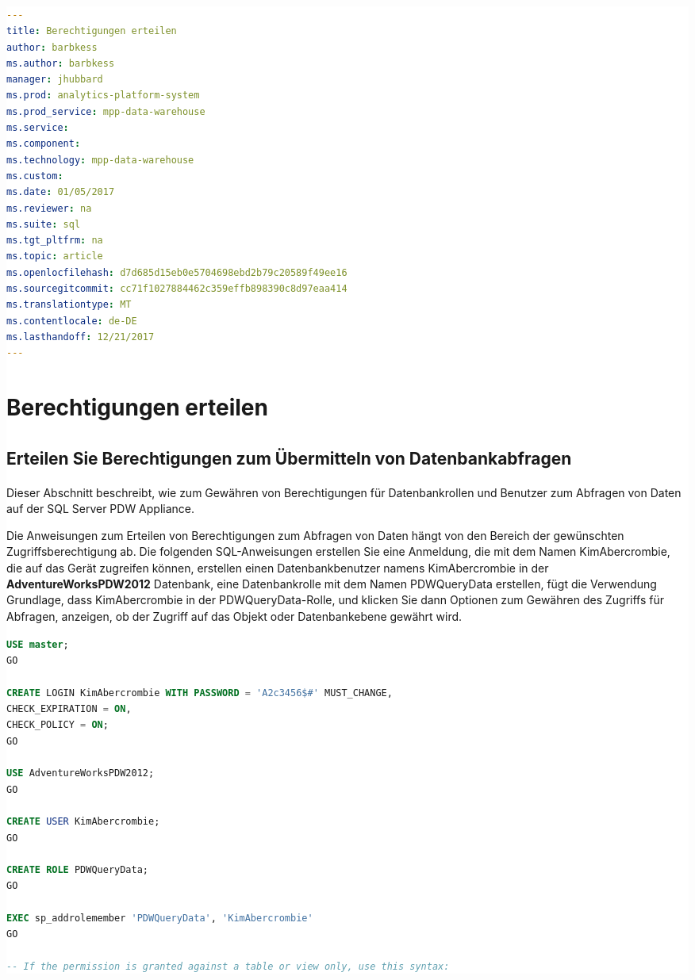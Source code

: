 ```yaml
---
title: Berechtigungen erteilen
author: barbkess
ms.author: barbkess
manager: jhubbard
ms.prod: analytics-platform-system
ms.prod_service: mpp-data-warehouse
ms.service: 
ms.component: 
ms.technology: mpp-data-warehouse
ms.custom: 
ms.date: 01/05/2017
ms.reviewer: na
ms.suite: sql
ms.tgt_pltfrm: na
ms.topic: article
ms.openlocfilehash: d7d685d15eb0e5704698ebd2b79c20589f49ee16
ms.sourcegitcommit: cc71f1027884462c359effb898390c8d97eaa414
ms.translationtype: MT
ms.contentlocale: de-DE
ms.lasthandoff: 12/21/2017
---
```

# <a name="grant-permissions"></a>Berechtigungen erteilen

## <a name="grant-permissions-to-submit-database-queries"></a>Erteilen Sie Berechtigungen zum Übermitteln von Datenbankabfragen
Dieser Abschnitt beschreibt, wie zum Gewähren von Berechtigungen für Datenbankrollen und Benutzer zum Abfragen von Daten auf der SQL Server PDW Appliance.  
  
Die Anweisungen zum Erteilen von Berechtigungen zum Abfragen von Daten hängt von den Bereich der gewünschten Zugriffsberechtigung ab. Die folgenden SQL-Anweisungen erstellen Sie eine Anmeldung, die mit dem Namen KimAbercrombie, die auf das Gerät zugreifen können, erstellen einen Datenbankbenutzer namens KimAbercrombie in der **AdventureWorksPDW2012** Datenbank, eine Datenbankrolle mit dem Namen PDWQueryData erstellen, fügt die Verwendung Grundlage, dass KimAbercrombie in der PDWQueryData-Rolle, und klicken Sie dann Optionen zum Gewähren des Zugriffs für Abfragen, anzeigen, ob der Zugriff auf das Objekt oder Datenbankebene gewährt wird.  
  
```sql  
USE master;  
GO  
  
CREATE LOGIN KimAbercrombie WITH PASSWORD = 'A2c3456$#' MUST_CHANGE,  
CHECK_EXPIRATION = ON,  
CHECK_POLICY = ON;  
GO  
  
USE AdventureWorksPDW2012;  
GO  
  
CREATE USER KimAbercrombie;  
GO  
  
CREATE ROLE PDWQueryData;  
GO  
  
EXEC sp_addrolemember 'PDWQueryData', 'KimAbercrombie'  
GO  
  
-- If the permission is granted against a table or view only, use this syntax:  
```